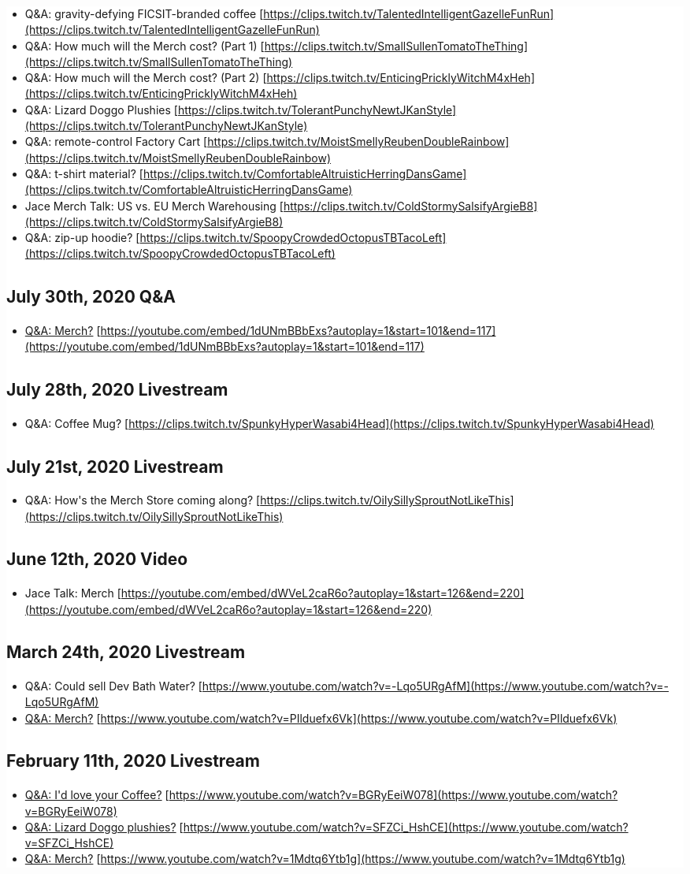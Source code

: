 * Q&A: gravity-defying FICSIT-branded coffee [https://clips.twitch.tv/TalentedIntelligentGazelleFunRun](https://clips.twitch.tv/TalentedIntelligentGazelleFunRun)
* Q&A: How much will the Merch cost? (Part 1) [https://clips.twitch.tv/SmallSullenTomatoTheThing](https://clips.twitch.tv/SmallSullenTomatoTheThing)
* Q&A: How much will the Merch cost? (Part 2) [https://clips.twitch.tv/EnticingPricklyWitchM4xHeh](https://clips.twitch.tv/EnticingPricklyWitchM4xHeh)
* Q&A: Lizard Doggo Plushies [https://clips.twitch.tv/TolerantPunchyNewtJKanStyle](https://clips.twitch.tv/TolerantPunchyNewtJKanStyle)
* Q&A: remote-control Factory Cart [https://clips.twitch.tv/MoistSmellyReubenDoubleRainbow](https://clips.twitch.tv/MoistSmellyReubenDoubleRainbow)
* Q&A: t-shirt material? [https://clips.twitch.tv/ComfortableAltruisticHerringDansGame](https://clips.twitch.tv/ComfortableAltruisticHerringDansGame)
* Jace Merch Talk: US vs. EU Merch Warehousing [https://clips.twitch.tv/ColdStormySalsifyArgieB8](https://clips.twitch.tv/ColdStormySalsifyArgieB8)
* Q&A: zip-up hoodie? [https://clips.twitch.tv/SpoopyCrowdedOctopusTBTacoLeft](https://clips.twitch.tv/SpoopyCrowdedOctopusTBTacoLeft)

## July 30th, 2020 Q&A
* [Q&A: Merch?](../transcriptions/yt-1dUNmBBbExs,101.20356,116.33333333333333.md) [https://youtube.com/embed/1dUNmBBbExs?autoplay=1&start=101&end=117](https://youtube.com/embed/1dUNmBBbExs?autoplay=1&start=101&end=117)

## July 28th, 2020 Livestream
* Q&A: Coffee Mug? [https://clips.twitch.tv/SpunkyHyperWasabi4Head](https://clips.twitch.tv/SpunkyHyperWasabi4Head)

## July 21st, 2020 Livestream
* Q&A: How's the Merch Store coming along? [https://clips.twitch.tv/OilySillySproutNotLikeThis](https://clips.twitch.tv/OilySillySproutNotLikeThis)

## June 12th, 2020 Video
* Jace Talk: Merch [https://youtube.com/embed/dWVeL2caR6o?autoplay=1&start=126&end=220](https://youtube.com/embed/dWVeL2caR6o?autoplay=1&start=126&end=220)

## March 24th, 2020 Livestream
* Q&A: Could sell Dev Bath Water? [https://www.youtube.com/watch?v=-Lqo5URgAfM](https://www.youtube.com/watch?v=-Lqo5URgAfM)
* [Q&A: Merch?](../transcriptions/yt-PIlduefx6Vk.md) [https://www.youtube.com/watch?v=PIlduefx6Vk](https://www.youtube.com/watch?v=PIlduefx6Vk)

## February 11th, 2020 Livestream
* [Q&A: I'd love your Coffee?](../transcriptions/yt-BGRyEeiW078.md) [https://www.youtube.com/watch?v=BGRyEeiW078](https://www.youtube.com/watch?v=BGRyEeiW078)
* [Q&A: Lizard Doggo plushies?](../transcriptions/yt-SFZCi_HshCE.md) [https://www.youtube.com/watch?v=SFZCi_HshCE](https://www.youtube.com/watch?v=SFZCi_HshCE)
* [Q&A: Merch?](../transcriptions/yt-1Mdtq6Ytb1g.md) [https://www.youtube.com/watch?v=1Mdtq6Ytb1g](https://www.youtube.com/watch?v=1Mdtq6Ytb1g)
